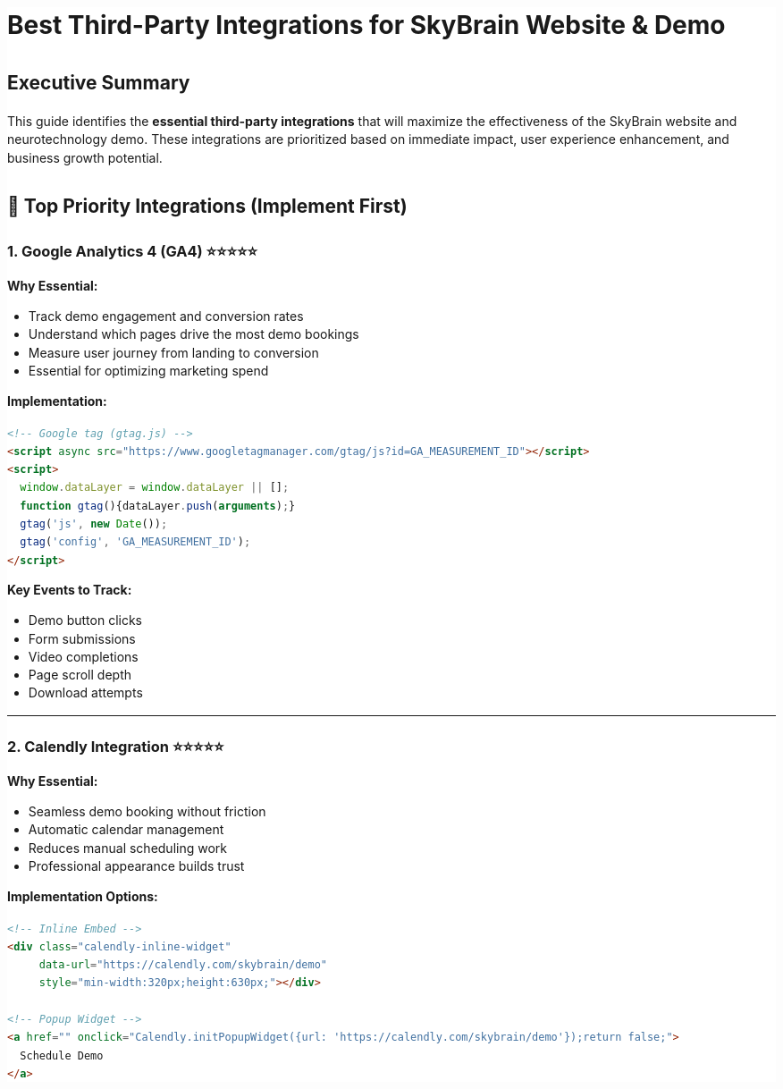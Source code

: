 # Best Third-Party Integrations for SkyBrain Website & Demo

## Executive Summary

This guide identifies the **essential third-party integrations** that will maximize the effectiveness of the SkyBrain website and neurotechnology demo. These integrations are prioritized based on immediate impact, user experience enhancement, and business growth potential.

## 🎯 Top Priority Integrations (Implement First)

### 1. **Google Analytics 4 (GA4)** ⭐⭐⭐⭐⭐
**Why Essential:**
- Track demo engagement and conversion rates
- Understand which pages drive the most demo bookings
- Measure user journey from landing to conversion
- Essential for optimizing marketing spend

**Implementation:**
```html
<!-- Google tag (gtag.js) -->
<script async src="https://www.googletagmanager.com/gtag/js?id=GA_MEASUREMENT_ID"></script>
<script>
  window.dataLayer = window.dataLayer || [];
  function gtag(){dataLayer.push(arguments);}
  gtag('js', new Date());
  gtag('config', 'GA_MEASUREMENT_ID');
</script>
```

**Key Events to Track:**
- Demo button clicks
- Form submissions
- Video completions
- Page scroll depth
- Download attempts

---

### 2. **Calendly Integration** ⭐⭐⭐⭐⭐
**Why Essential:**
- Seamless demo booking without friction
- Automatic calendar management
- Reduces manual scheduling work
- Professional appearance builds trust

**Implementation Options:**
```html
<!-- Inline Embed -->
<div class="calendly-inline-widget" 
     data-url="https://calendly.com/skybrain/demo" 
     style="min-width:320px;height:630px;"></div>

<!-- Popup Widget -->
<a href="" onclick="Calendly.initPopupWidget({url: 'https://calendly.com/skybrain/demo'});return false;">
  Schedule Demo
</a>
```
